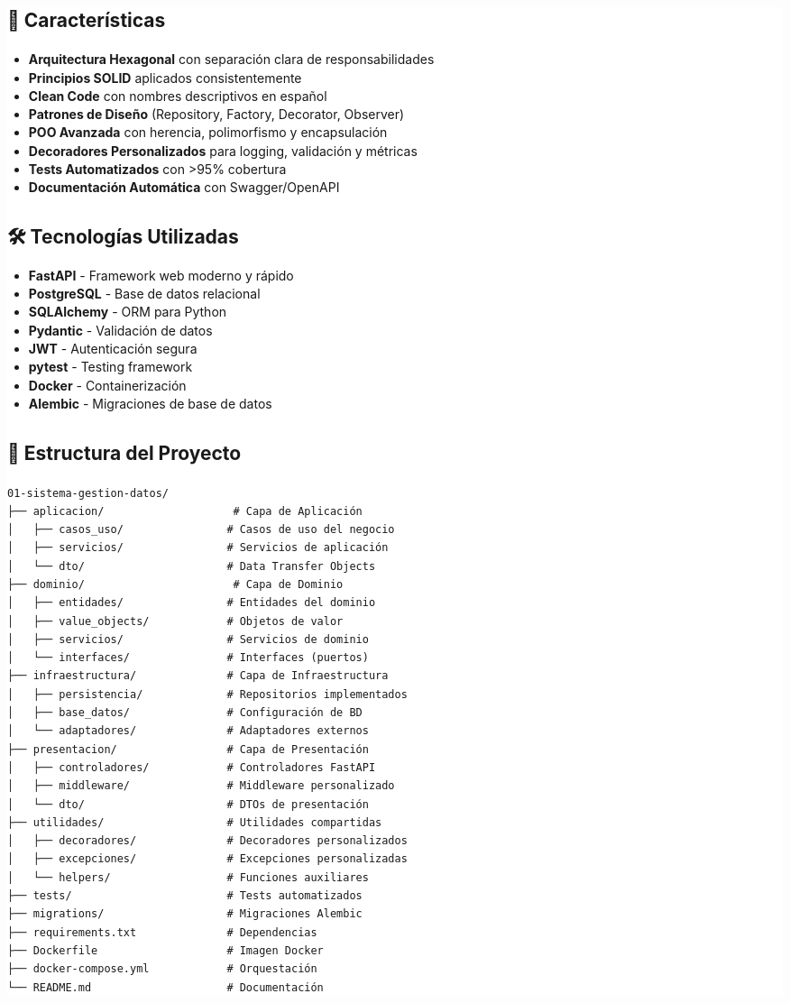 ## 🚀 Características

- **Arquitectura Hexagonal** con separación clara de responsabilidades
- **Principios SOLID** aplicados consistentemente
- **Clean Code** con nombres descriptivos en español
- **Patrones de Diseño** (Repository, Factory, Decorator, Observer)
- **POO Avanzada** con herencia, polimorfismo y encapsulación
- **Decoradores Personalizados** para logging, validación y métricas
- **Tests Automatizados** con >95% cobertura
- **Documentación Automática** con Swagger/OpenAPI

## 🛠️ Tecnologías Utilizadas

- **FastAPI** - Framework web moderno y rápido
- **PostgreSQL** - Base de datos relacional
- **SQLAlchemy** - ORM para Python
- **Pydantic** - Validación de datos
- **JWT** - Autenticación segura
- **pytest** - Testing framework
- **Docker** - Containerización
- **Alembic** - Migraciones de base de datos

## 📁 Estructura del Proyecto

```
01-sistema-gestion-datos/
├── aplicacion/                    # Capa de Aplicación
│   ├── casos_uso/                # Casos de uso del negocio
│   ├── servicios/                # Servicios de aplicación
│   └── dto/                      # Data Transfer Objects
├── dominio/                       # Capa de Dominio
│   ├── entidades/                # Entidades del dominio
│   ├── value_objects/            # Objetos de valor
│   ├── servicios/                # Servicios de dominio
│   └── interfaces/               # Interfaces (puertos)
├── infraestructura/              # Capa de Infraestructura
│   ├── persistencia/             # Repositorios implementados
│   ├── base_datos/               # Configuración de BD
│   └── adaptadores/              # Adaptadores externos
├── presentacion/                 # Capa de Presentación
│   ├── controladores/            # Controladores FastAPI
│   ├── middleware/               # Middleware personalizado
│   └── dto/                      # DTOs de presentación
├── utilidades/                   # Utilidades compartidas
│   ├── decoradores/              # Decoradores personalizados
│   ├── excepciones/              # Excepciones personalizadas
│   └── helpers/                  # Funciones auxiliares
├── tests/                        # Tests automatizados
├── migrations/                   # Migraciones Alembic
├── requirements.txt              # Dependencias
├── Dockerfile                    # Imagen Docker
├── docker-compose.yml            # Orquestación
└── README.md                     # Documentación
```
